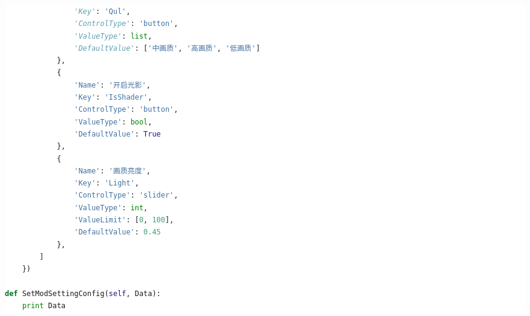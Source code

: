 ```python
                'Key': 'Qul',
                'ControlType': 'button',
                'ValueType': list,
                'DefaultValue': ['中画质', '高画质', '低画质']
            },
            {
                'Name': '开启光影',
                'Key': 'IsShader',
                'ControlType': 'button',
                'ValueType': bool,
                'DefaultValue': True
            },
            {
                'Name': '画质亮度',
                'Key': 'Light',
                'ControlType': 'slider',
                'ValueType': int,
                'ValueLimit': [0, 100],
                'DefaultValue': 0.45
            },
        ]
    })

def SetModSettingConfig(self, Data):
    print Data

```